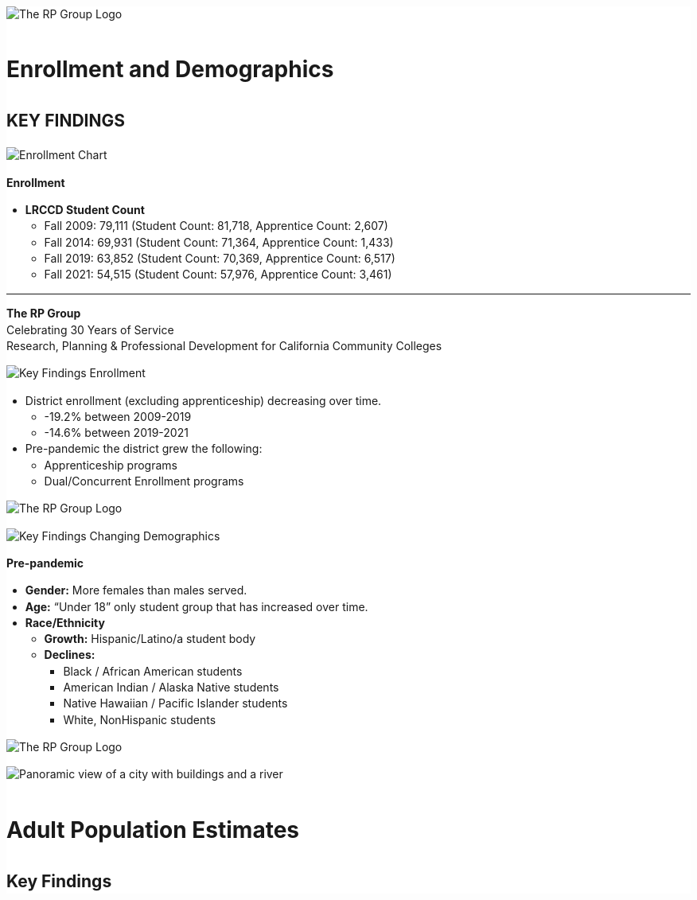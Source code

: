 ![The RP Group Logo](https://via.placeholder.com/150x50.png?text=The+RP+Group)

# Enrollment and Demographics

## KEY FINDINGS

![Enrollment Chart](https://via.placeholder.com/1365x768.png?text=Enrollment+Chart)

**Enrollment**

- **LRCCD Student Count**
  - Fall 2009: 79,111 (Student Count: 81,718, Apprentice Count: 2,607)
  - Fall 2014: 69,931 (Student Count: 71,364, Apprentice Count: 1,433)
  - Fall 2019: 63,852 (Student Count: 70,369, Apprentice Count: 6,517)
  - Fall 2021: 54,515 (Student Count: 57,976, Apprentice Count: 3,461)

---

**The RP Group**  
Celebrating 30 Years of Service  
Research, Planning & Professional Development for California Community Colleges

![Key Findings Enrollment](https://via.placeholder.com/1365x768.png?text=Key+Findings+Enrollment)

- District enrollment (excluding apprenticeship) decreasing over time.
  - -19.2% between 2009-2019
  - -14.6% between 2019-2021
- Pre-pandemic the district grew the following:
  - Apprenticeship programs
  - Dual/Concurrent Enrollment programs

![The RP Group Logo](https://via.placeholder.com/150x50.png?text=The+RP+Group)

![Key Findings Changing Demographics](https://via.placeholder.com/1365x768.png?text=Key+Findings+Changing+Demographics)

**Pre-pandemic**
- **Gender:** More females than males served.
- **Age:** “Under 18” only student group that has increased over time.
- **Race/Ethnicity**
  - **Growth:** Hispanic/Latino/a student body
  - **Declines:**
    - Black / African American students
    - American Indian / Alaska Native students
    - Native Hawaiian / Pacific Islander students
    - White, NonHispanic students

![The RP Group Logo](https://via.placeholder.com/150x50.png?text=The+RP+Group)

![Panoramic view of a city with buildings and a river](https://via.placeholder.com/1365x768.png?text=Panoramic+view+of+a+city+with+buildings+and+a+river)

# Adult Population Estimates
## Key Findings
